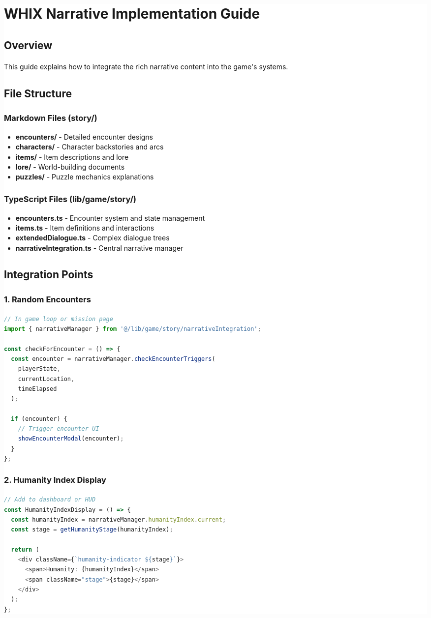 # WHIX Narrative Implementation Guide

## Overview
This guide explains how to integrate the rich narrative content into the game's systems.

## File Structure

### Markdown Files (story/)
- **encounters/** - Detailed encounter designs
- **characters/** - Character backstories and arcs
- **items/** - Item descriptions and lore
- **lore/** - World-building documents
- **puzzles/** - Puzzle mechanics explanations

### TypeScript Files (lib/game/story/)
- **encounters.ts** - Encounter system and state management
- **items.ts** - Item definitions and interactions
- **extendedDialogue.ts** - Complex dialogue trees
- **narrativeIntegration.ts** - Central narrative manager

## Integration Points

### 1. Random Encounters
```typescript
// In game loop or mission page
import { narrativeManager } from '@/lib/game/story/narrativeIntegration';

const checkForEncounter = () => {
  const encounter = narrativeManager.checkEncounterTriggers(
    playerState,
    currentLocation,
    timeElapsed
  );
  
  if (encounter) {
    // Trigger encounter UI
    showEncounterModal(encounter);
  }
};
```

### 2. Humanity Index Display
```typescript
// Add to dashboard or HUD
const HumanityIndexDisplay = () => {
  const humanityIndex = narrativeManager.humanityIndex.current;
  const stage = getHumanityStage(humanityIndex);
  
  return (
    <div className={`humanity-indicator ${stage}`}>
      <span>Humanity: {humanityIndex}</span>
      <span className="stage">{stage}</span>
    </div>
  );
};
```
